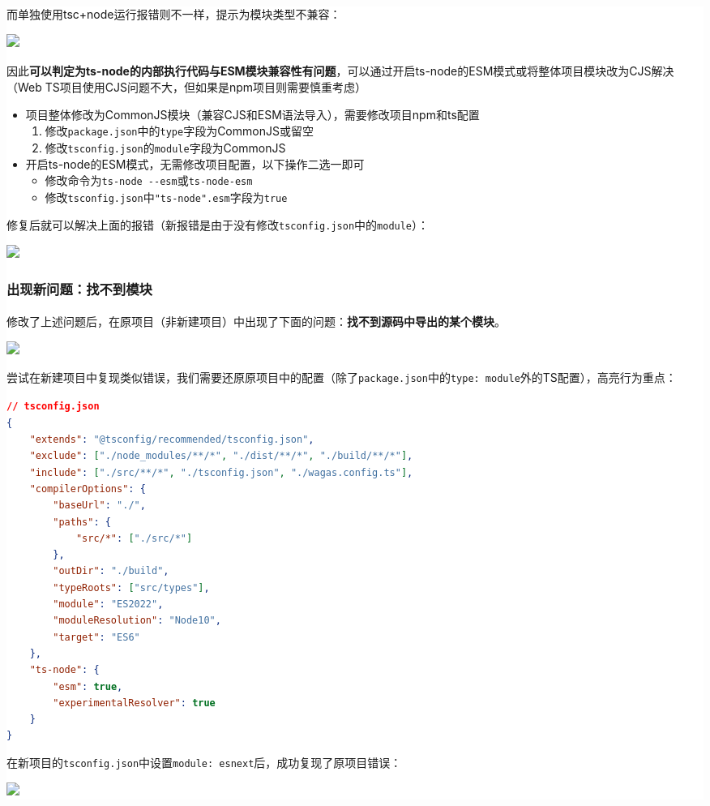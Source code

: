 而单独使用tsc+node运行报错则不一样，提示为模块类型不兼容：

![](https://picgo-1308055782.cos.ap-chengdu.myqcloud.com/win11-new2024%2F02%2F20240218234955.png?imageSlim)

因此**可以判定为ts-node的内部执行代码与ESM模块兼容性有问题**，可以通过开启ts-node的ESM模式或将整体项目模块改为CJS解决（Web TS项目使用CJS问题不大，但如果是npm项目则需要慎重考虑）

- 项目整体修改为CommonJS模块（兼容CJS和ESM语法导入），需要修改项目npm和ts配置
  1.  修改`package.json`中的`type`字段为CommonJS或留空
  2.  修改`tsconfig.json`的`module`字段为CommonJS
- 开启ts-node的ESM模式，无需修改项目配置，以下操作二选一即可
  - 修改命令为`ts-node --esm`或`ts-node-esm`
  - 修改`tsconfig.json`中`"ts-node".esm`字段为`true`

修复后就可以解决上面的报错（新报错是由于没有修改`tsconfig.json`中的`module`）：

![](https://picgo-1308055782.cos.ap-chengdu.myqcloud.com/win11-new2024%2F02%2F20240218234959.png?imageSlim)

### 出现新问题：找不到模块

修改了上述问题后，在原项目（非新建项目）中出现了下面的问题：**找不到源码中导出的某个模块**。

![](https://picgo-1308055782.cos.ap-chengdu.myqcloud.com/win11-new2024%2F02%2F20240218235005.png?imageSlim)

尝试在新建项目中复现类似错误，我们需要还原原项目中的配置（除了`package.json`中的`type: module`外的TS配置），高亮行为重点：

```json
// tsconfig.json
{
	"extends": "@tsconfig/recommended/tsconfig.json",
	"exclude": ["./node_modules/**/*", "./dist/**/*", "./build/**/*"],
	"include": ["./src/**/*", "./tsconfig.json", "./wagas.config.ts"],
	"compilerOptions": {
		"baseUrl": "./",
		"paths": {
			"src/*": ["./src/*"]
		},
		"outDir": "./build",
		"typeRoots": ["src/types"],
		"module": "ES2022",
		"moduleResolution": "Node10",
		"target": "ES6"
	},
	"ts-node": {
		"esm": true,
		"experimentalResolver": true
	}
}
```

在新项目的`tsconfig.json`中设置`module: esnext`后，成功复现了原项目错误：

![](https://picgo-1308055782.cos.ap-chengdu.myqcloud.com/win11-new2024%2F02%2F20240219001129.png?imageSlim)
